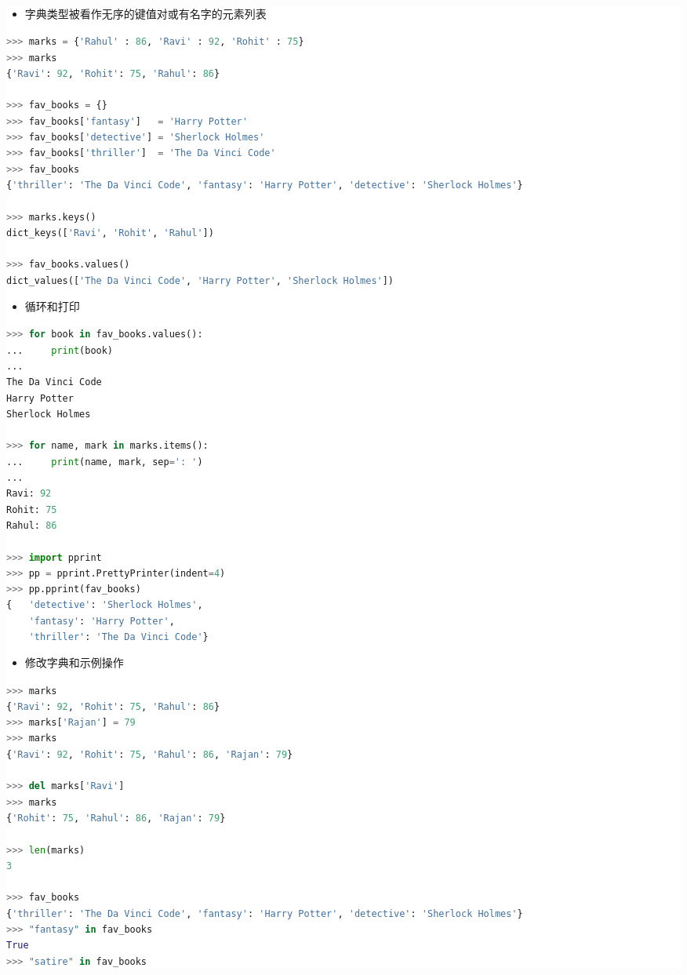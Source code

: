* 字典类型被看作无序的键值对或有名字的元素列表

```python
>>> marks = {'Rahul' : 86, 'Ravi' : 92, 'Rohit' : 75}
>>> marks
{'Ravi': 92, 'Rohit': 75, 'Rahul': 86}

>>> fav_books = {}
>>> fav_books['fantasy']   = 'Harry Potter'
>>> fav_books['detective'] = 'Sherlock Holmes'
>>> fav_books['thriller']  = 'The Da Vinci Code'
>>> fav_books
{'thriller': 'The Da Vinci Code', 'fantasy': 'Harry Potter', 'detective': 'Sherlock Holmes'}

>>> marks.keys()
dict_keys(['Ravi', 'Rohit', 'Rahul'])

>>> fav_books.values()
dict_values(['The Da Vinci Code', 'Harry Potter', 'Sherlock Holmes'])
```

* 循环和打印

```python
>>> for book in fav_books.values():
...     print(book)
...
The Da Vinci Code
Harry Potter
Sherlock Holmes

>>> for name, mark in marks.items():
...     print(name, mark, sep=': ')
...
Ravi: 92
Rohit: 75
Rahul: 86

>>> import pprint
>>> pp = pprint.PrettyPrinter(indent=4)
>>> pp.pprint(fav_books)
{   'detective': 'Sherlock Holmes',
    'fantasy': 'Harry Potter',
    'thriller': 'The Da Vinci Code'}
```

* 修改字典和示例操作

```python
>>> marks
{'Ravi': 92, 'Rohit': 75, 'Rahul': 86}
>>> marks['Rajan'] = 79
>>> marks
{'Ravi': 92, 'Rohit': 75, 'Rahul': 86, 'Rajan': 79}

>>> del marks['Ravi']
>>> marks
{'Rohit': 75, 'Rahul': 86, 'Rajan': 79}

>>> len(marks)
3

>>> fav_books
{'thriller': 'The Da Vinci Code', 'fantasy': 'Harry Potter', 'detective': 'Sherlock Holmes'}
>>> "fantasy" in fav_books
True
>>> "satire" in fav_books
```